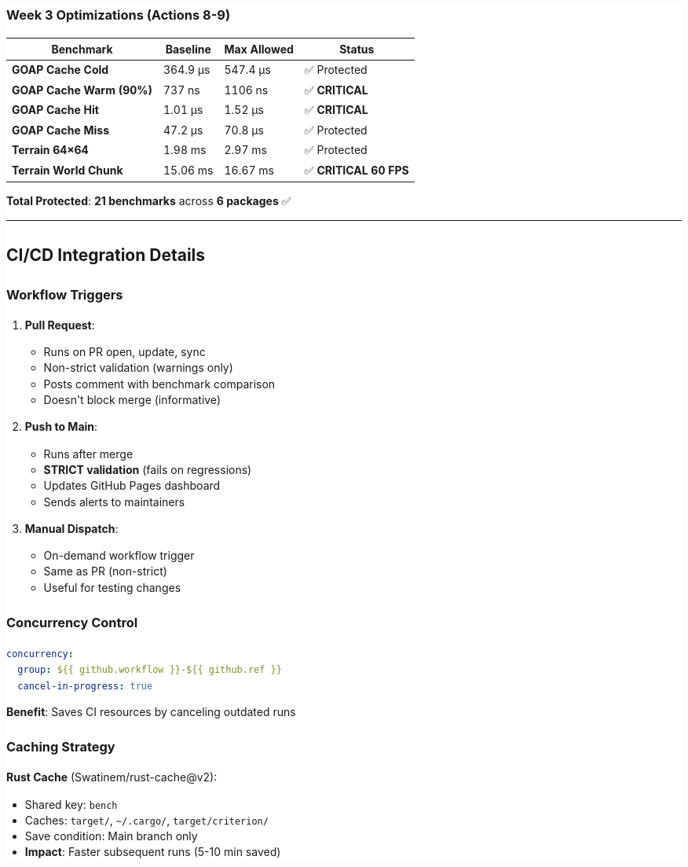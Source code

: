 ### Week 3 Optimizations (Actions 8-9)

| Benchmark | Baseline | Max Allowed | Status |
|-----------|----------|-------------|--------|
| **GOAP Cache Cold** | 364.9 µs | 547.4 µs | ✅ Protected |
| **GOAP Cache Warm (90%)** | 737 ns | 1106 ns | ✅ **CRITICAL** |
| **GOAP Cache Hit** | 1.01 µs | 1.52 µs | ✅ **CRITICAL** |
| **GOAP Cache Miss** | 47.2 µs | 70.8 µs | ✅ Protected |
| **Terrain 64×64** | 1.98 ms | 2.97 ms | ✅ Protected |
| **Terrain World Chunk** | 15.06 ms | 16.67 ms | ✅ **CRITICAL 60 FPS** |

**Total Protected**: **21 benchmarks** across **6 packages** ✅

---

## CI/CD Integration Details

### Workflow Triggers

1. **Pull Request**:
   - Runs on PR open, update, sync
   - Non-strict validation (warnings only)
   - Posts comment with benchmark comparison
   - Doesn't block merge (informative)

2. **Push to Main**:
   - Runs after merge
   - **STRICT validation** (fails on regressions)
   - Updates GitHub Pages dashboard
   - Sends alerts to maintainers

3. **Manual Dispatch**:
   - On-demand workflow trigger
   - Same as PR (non-strict)
   - Useful for testing changes

### Concurrency Control

```yaml
concurrency:
  group: ${{ github.workflow }}-${{ github.ref }}
  cancel-in-progress: true
```

**Benefit**: Saves CI resources by canceling outdated runs

### Caching Strategy

**Rust Cache** (Swatinem/rust-cache@v2):
- Shared key: `bench`
- Caches: `target/`, `~/.cargo/`, `target/criterion/`
- Save condition: Main branch only
- **Impact**: Faster subsequent runs (5-10 min saved)
